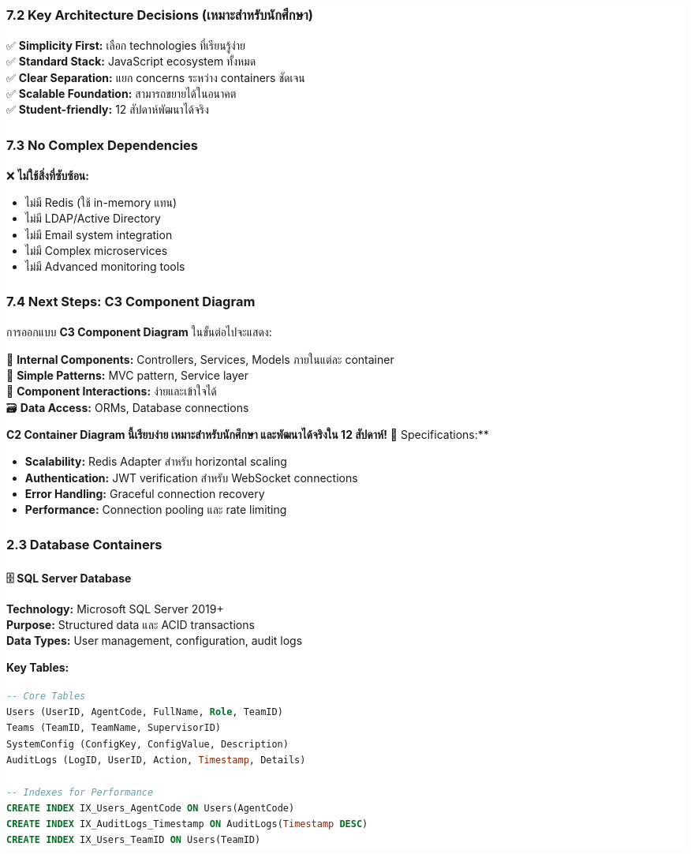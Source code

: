 ### 7.2 Key Architecture Decisions (เหมาะสำหรับนักศึกษา)

✅ **Simplicity First:** เลือก technologies ที่เรียนรู้ง่าย  
✅ **Standard Stack:** JavaScript ecosystem ทั้งหมด  
✅ **Clear Separation:** แยก concerns ระหว่าง containers ชัดเจน  
✅ **Scalable Foundation:** สามารถขยายได้ในอนาคต  
✅ **Student-friendly:** 12 สัปดาห์พัฒนาได้จริง  

### 7.3 No Complex Dependencies

❌ **ไม่ใช้สิ่งที่ซับซ้อน:**
- ไม่มี Redis (ใช้ in-memory แทน)
- ไม่มี LDAP/Active Directory
- ไม่มี Email system integration
- ไม่มี Complex microservices
- ไม่มี Advanced monitoring tools

### 7.4 Next Steps: C3 Component Diagram

การออกแบบ **C3 Component Diagram** ในขั้นต่อไปจะแสดง:

🧩 **Internal Components:** Controllers, Services, Models ภายในแต่ละ container  
🔧 **Simple Patterns:** MVC pattern, Service layer  
📡 **Component Interactions:** ง่ายและเข้าใจได้  
🗃️ **Data Access:** ORMs, Database connections  

**C2 Container Diagram นี้เรียบง่าย เหมาะสำหรับนักศึกษา และพัฒนาได้จริงใน 12 สัปดาห์!** 🚀 Specifications:**
- **Scalability:** Redis Adapter สำหรับ horizontal scaling
- **Authentication:** JWT verification สำหรับ WebSocket connections
- **Error Handling:** Graceful connection recovery
- **Performance:** Connection pooling และ rate limiting

### 2.3 Database Containers

#### 🗄️ **SQL Server Database**
**Technology:** Microsoft SQL Server 2019+  
**Purpose:** Structured data และ ACID transactions  
**Data Types:** User management, configuration, audit logs

**Key Tables:**
```sql
-- Core Tables
Users (UserID, AgentCode, FullName, Role, TeamID)
Teams (TeamID, TeamName, SupervisorID)
SystemConfig (ConfigKey, ConfigValue, Description)
AuditLogs (LogID, UserID, Action, Timestamp, Details)

-- Indexes for Performance
CREATE INDEX IX_Users_AgentCode ON Users(AgentCode)
CREATE INDEX IX_AuditLogs_Timestamp ON AuditLogs(Timestamp DESC)
CREATE INDEX IX_Users_TeamID ON Users(TeamID)
```
